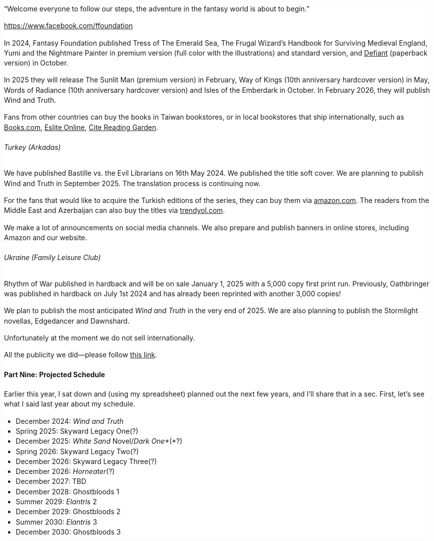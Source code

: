 “Welcome everyone to follow our steps, the adventure in the fantasy world is about to begin.”

<https://www.facebook.com/ffoundation>

In 2024, Fantasy Foundation published Tress of The Emerald Sea, The Frugal Wizard’s Handbook for Surviving Medieval England, Yumi and the Nightmare Painter in premium version (full color with the illustrations) and standard version, and [Defiant](https://search.books.com.tw/search/query/cat/all/key/Defiant) (paperback version) in October. 

In 2025 they will release The Sunlit Man (premium version) in February, Way of Kings (10th anniversary hardcover version) in May, Words of Radiance (10th anniversary hardcover version) and Isles of the Emberdark in October. In February 2026, they will publish Wind and Truth.  
  
Fans from other countries can buy the books in Taiwan bookstores, or in local bookstores that ship internationally, such as [Books.com](http://www.books.com.tw/), [Eslite Online](http://www.eslite.com/), [Cite Reading Garden](http://www.cite.com.tw/).

###### Turkey (Arkadas)

We have published Bastille vs. the Evil Librarians on 16th May 2024. We published the title soft cover. We are planning to publish Wind and Truth in September 2025. The translation process is continuing now. 

For the fans that would like to acquire the Turkish editions of the series, they can buy them via [amazon.com](http://amazon.com/). The readers from the Middle East and Azerbaijan can also buy the titles via [trendyol.com](http://trendyol.com/). 

We make a lot of announcements on social media channels. We also prepare and publish banners in online stores, including Amazon and our website.

###### Ukraine (Family Leisure Club)

Rhythm of War published in hardback and will be on sale January 1, 2025 with a 5,000 copy first print run. Previously, Oathbringer was published in hardback on July 1st 2024 and has already been reprinted with another 3,000 copies!

We plan to publish the most anticipated *Wind and Truth* in the very end of 2025. We are also planning to publish the Stormlight novellas, Edgedancer and Dawnshard.

Unfortunately at the moment we do not sell internationally.

All the publicity we did—please follow [this link](https://docs.google.com/presentation/d/1-6S2j0IztlQko54sYMk9NwXJ0ukUXOHbwqR02X4wr40).

#### Part Nine: Projected Schedule

Earlier this year, I sat down and (using my spreadsheet) planned out the next few years, and I’ll share that in a sec. First, let’s see what I said last year about my schedule. 

* December 2024: *Wind and Truth*
* Spring 2025: Skyward Legacy One(?)
* December 2025: *White Sand* Novel/*Dark One**(*?)
* Spring 2026: Skyward Legacy Two(?)
* December 2026: Skyward Legacy Three(?)
* December 2026: *Horneater*(?)
* December 2027: TBD
* December 2028: Ghostbloods 1
* Summer 2029: *Elantris* 2
* December 2029: Ghostbloods 2
* Summer 2030: *Elantris* 3
* December 2030: Ghostbloods 3
